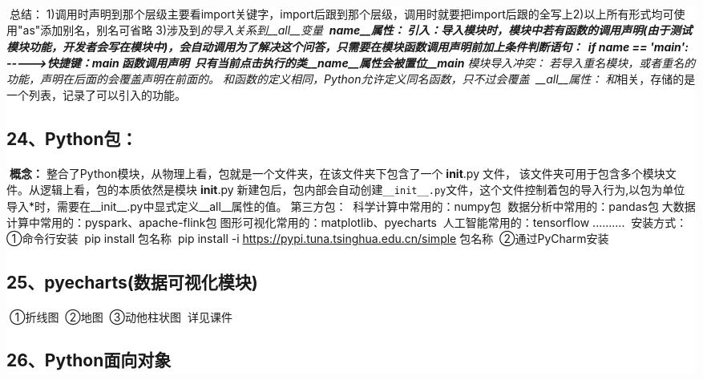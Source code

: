 

​      总结：
​            1)调用时声明到那个层级主要看import关键字，import后跟到那个层级，调用时就要把import后跟的全写上
​            2)以上所有形式均可使用"as"添加别名，别名可省略
​            3)涉及到*的导入关系到__all__变量
​    __name__属性：
​        引入：导入模块时，模块中若有函数的调用声明(由于测试模块功能，开发者会写在模块中)，会自动调用
​        为了解决这个问答，只需要在模块函数调用声明前加上条件判断语句：
​            if __name__ == '__main__':      ----->快捷键：main
​                函数调用声明
​        只有当前点击执行的类__name__属性会被置位__main__
​    模块导入冲突：
​        若导入重名模块，或者重名的功能，声明在后面的会覆盖声明在前面的。
​        和函数的定义相同，Python允许定义同名函数，只不过会覆盖
​    __all__属性：
​        和*相关，存储的是一个列表，记录了可以引入的功能。





## 24、Python包：

​    **概念：**
​        整合了Python模块，从物理上看，包就是一个文件夹，在该文件夹下包含了一个 __init__.py 文件，
​        该文件夹可用于包含多个模块文件。从逻辑上看，包的本质依然是模块
​    __init__.py
​        新建包后，包内部会自动创建`__init__.py`文件，这个文件控制着包的导入行为,
​        以包为单位导入*时，需要在__init__.py中显式定义__all__属性的值。
​    第三方包：
​        科学计算中常用的：numpy包
​        数据分析中常用的：pandas包
​        大数据计算中常用的：pyspark、apache-flink包
​      图形可视化常用的：matplotlib、pyecharts
​     人工智能常用的：tensorflow
 ​       ..........
​    安装方式：
 ​       ①命令行安装
​            pip install 包名称
​            pip install -i https://pypi.tuna.tsinghua.edu.cn/simple 包名称
​        ②通过PyCharm安装



## 25、pyecharts(数据可视化模块)

​    ①折线图
​    ②地图
​    ③动他柱状图
​    详见课件



## 26、Python面向对象
